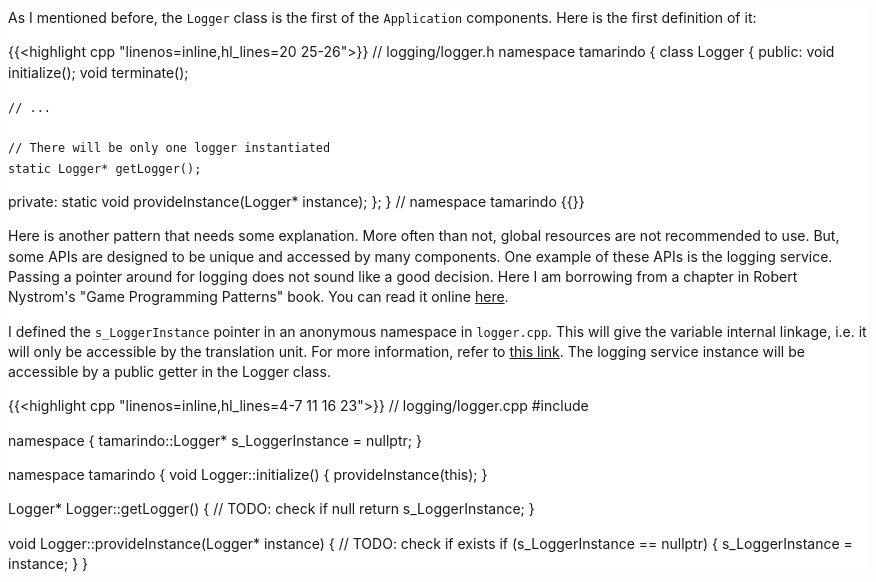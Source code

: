 As I mentioned before, the `Logger` class is the first of the `Application` components. Here is the first definition of it:

{{<highlight cpp "linenos=inline,hl_lines=20 25-26">}}
// logging/logger.h
namespace tamarindo
{
class Logger
{
   public:
    void initialize();
    void terminate();

    // ...

    // There will be only one logger instantiated
    static Logger* getLogger();

   private:
    static void provideInstance(Logger* instance);
};
}  // namespace tamarindo
{{</highlight>}}

Here is another pattern that needs some explanation. More often than not, global resources are not recommended to use. But, some APIs are designed to be unique and accessed by many components. One example of these APIs is the logging service. Passing a pointer around for logging does not sound like a good decision. Here I am borrowing from a chapter in Robert Nystrom's "Game Programming Patterns" book. You can read it online [here](https://gameprogrammingpatterns.com/service-locator.html).

I defined the `s_LoggerInstance` pointer in an anonymous namespace in `logger.cpp`. This will give the variable internal linkage, i.e. it will only be accessible by the translation unit. For more information, refer to [this link](https://docs.microsoft.com/en-us/cpp/cpp/namespaces-cpp?view=msvc-170#anonymous-or-unnamed-namespaces). The logging service instance will be accessible by a public getter in the Logger class.

{{<highlight cpp "linenos=inline,hl_lines=4-7 11 16 23">}}
// logging/logger.cpp
#include <iostream>

namespace
{
tamarindo::Logger* s_LoggerInstance = nullptr;
}

namespace tamarindo
{
void Logger::initialize() { provideInstance(this); }

Logger* Logger::getLogger()
{
    // TODO: check if null
    return s_LoggerInstance;
}

void Logger::provideInstance(Logger* instance)
{
    // TODO: check if exists
    if (s_LoggerInstance == nullptr) {
        s_LoggerInstance = instance;
    }
}
